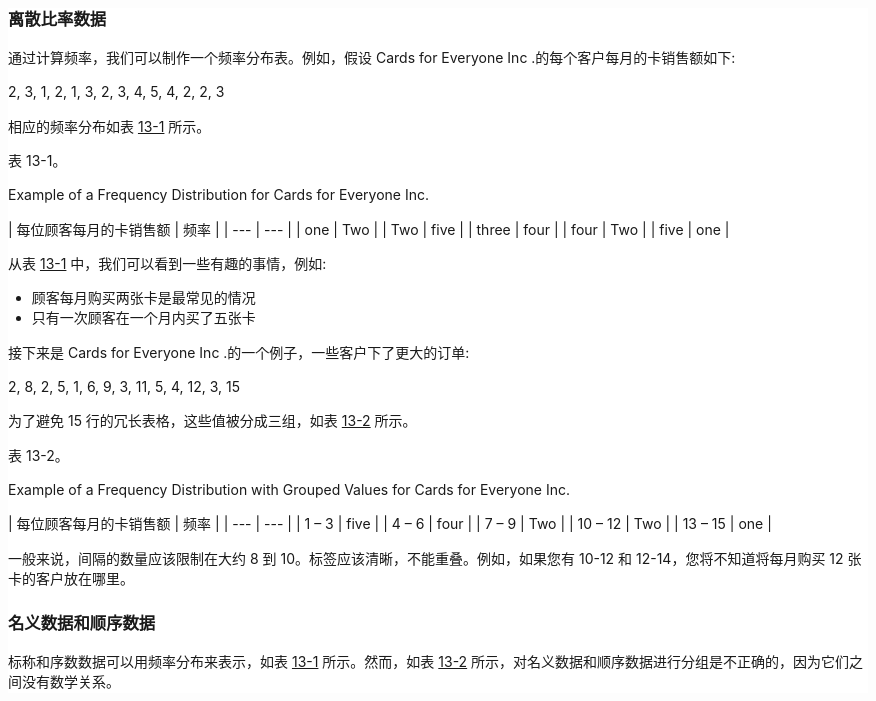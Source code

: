### 离散比率数据

通过计算频率，我们可以制作一个频率分布表。例如，假设 Cards for Everyone Inc .的每个客户每月的卡销售额如下:

2, 3, 1, 2, 1, 3, 2, 3, 4, 5, 4, 2, 2, 3

相应的频率分布如表 [13-1](#Tab1) 所示。

表 13-1。

Example of a Frequency Distribution for Cards for Everyone Inc.

<colgroup><col> <col></colgroup> 
| 每位顾客每月的卡销售额 | 频率 |
| --- | --- |
| one | Two |
| Two | five |
| three | four |
| four | Two |
| five | one |

从表 [13-1](#Tab1) 中，我们可以看到一些有趣的事情，例如:

*   顾客每月购买两张卡是最常见的情况
*   只有一次顾客在一个月内买了五张卡

接下来是 Cards for Everyone Inc .的一个例子，一些客户下了更大的订单:

2, 8, 2, 5, 1, 6, 9, 3, 11, 5, 4, 12, 3, 15

为了避免 15 行的冗长表格，这些值被分成三组，如表 [13-2](#Tab2) 所示。

表 13-2。

Example of a Frequency Distribution with Grouped Values for Cards for Everyone Inc.

<colgroup><col> <col></colgroup> 
| 每位顾客每月的卡销售额 | 频率 |
| --- | --- |
| 1 – 3 | five |
| 4 – 6 | four |
| 7 – 9 | Two |
| 10 – 12 | Two |
| 13 – 15 | one |

一般来说，间隔的数量应该限制在大约 8 到 10。标签应该清晰，不能重叠。例如，如果您有 10-12 和 12-14，您将不知道将每月购买 12 张卡的客户放在哪里。

### 名义数据和顺序数据

标称和序数数据可以用频率分布来表示，如表 [13-1](#Tab1) 所示。然而，如表 [13-2](#Tab2) 所示，对名义数据和顺序数据进行分组是不正确的，因为它们之间没有数学关系。
